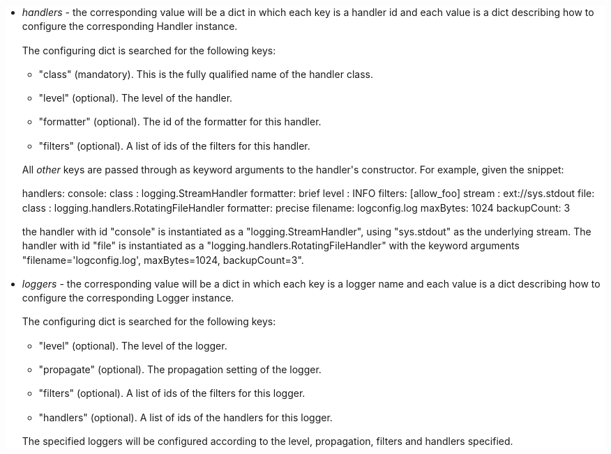 * *handlers* - the corresponding value will be a dict in which each
  key is a handler id and each value is a dict describing how to
  configure the corresponding Handler instance.

  The configuring dict is searched for the following keys:

  * "class" (mandatory).  This is the fully qualified name of the
    handler class.

  * "level" (optional).  The level of the handler.

  * "formatter" (optional).  The id of the formatter for this handler.

  * "filters" (optional).  A list of ids of the filters for this
    handler.

  All *other* keys are passed through as keyword arguments to the
  handler's constructor.  For example, given the snippet:

     handlers:
       console:
         class : logging.StreamHandler
         formatter: brief
         level   : INFO
         filters: [allow_foo]
         stream  : ext://sys.stdout
       file:
         class : logging.handlers.RotatingFileHandler
         formatter: precise
         filename: logconfig.log
         maxBytes: 1024
         backupCount: 3

  the handler with id "console" is instantiated as a
  "logging.StreamHandler", using "sys.stdout" as the underlying
  stream.  The handler with id "file" is instantiated as a
  "logging.handlers.RotatingFileHandler" with the keyword arguments
  "filename='logconfig.log', maxBytes=1024, backupCount=3".

* *loggers* - the corresponding value will be a dict in which each key
  is a logger name and each value is a dict describing how to
  configure the corresponding Logger instance.

  The configuring dict is searched for the following keys:

  * "level" (optional).  The level of the logger.

  * "propagate" (optional).  The propagation setting of the logger.

  * "filters" (optional).  A list of ids of the filters for this
    logger.

  * "handlers" (optional).  A list of ids of the handlers for this
    logger.

  The specified loggers will be configured according to the level,
  propagation, filters and handlers specified.
